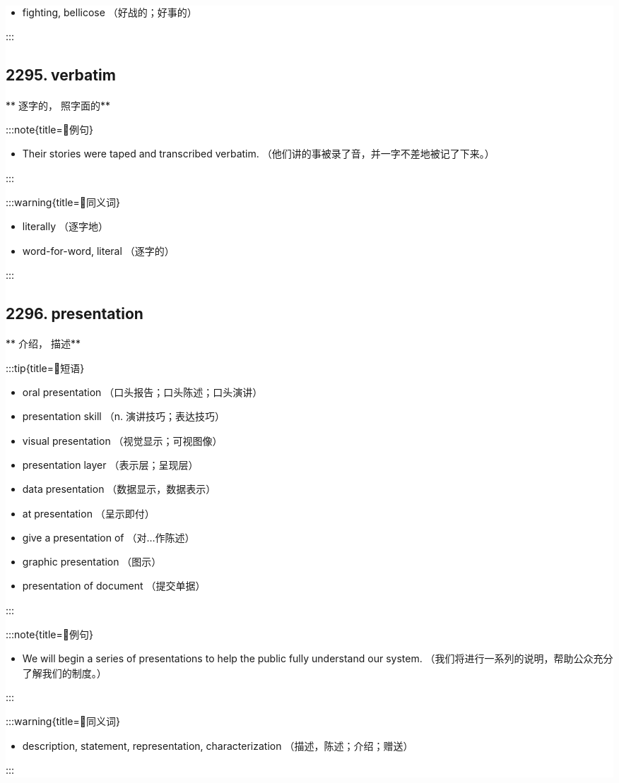 - fighting, bellicose （好战的；好事的）

:::


## 2295. verbatim

** 逐字的， 照字面的**

:::note{title=🎤例句}

- Their stories were taped and transcribed verbatim. （他们讲的事被录了音，并一字不差地被记了下来。）

:::

:::warning{title=🤔同义词}

- literally （逐字地）

- word-for-word, literal （逐字的）

:::


## 2296. presentation

** 介绍， 描述**

:::tip{title=🤩短语}

- oral presentation （口头报告；口头陈述；口头演讲）

- presentation skill （n. 演讲技巧；表达技巧）

- visual presentation （视觉显示；可视图像）

- presentation layer （表示层；呈现层）

- data presentation （数据显示，数据表示）

- at presentation （呈示即付）

- give a presentation of （对…作陈述）

- graphic presentation （图示）

- presentation of document （提交单据）

:::

:::note{title=🎤例句}

- We will begin a series of presentations to help the public fully understand our system. （我们将进行一系列的说明，帮助公众充分了解我们的制度。）

:::

:::warning{title=🤔同义词}

- description, statement, representation, characterization （描述，陈述；介绍；赠送）

:::
